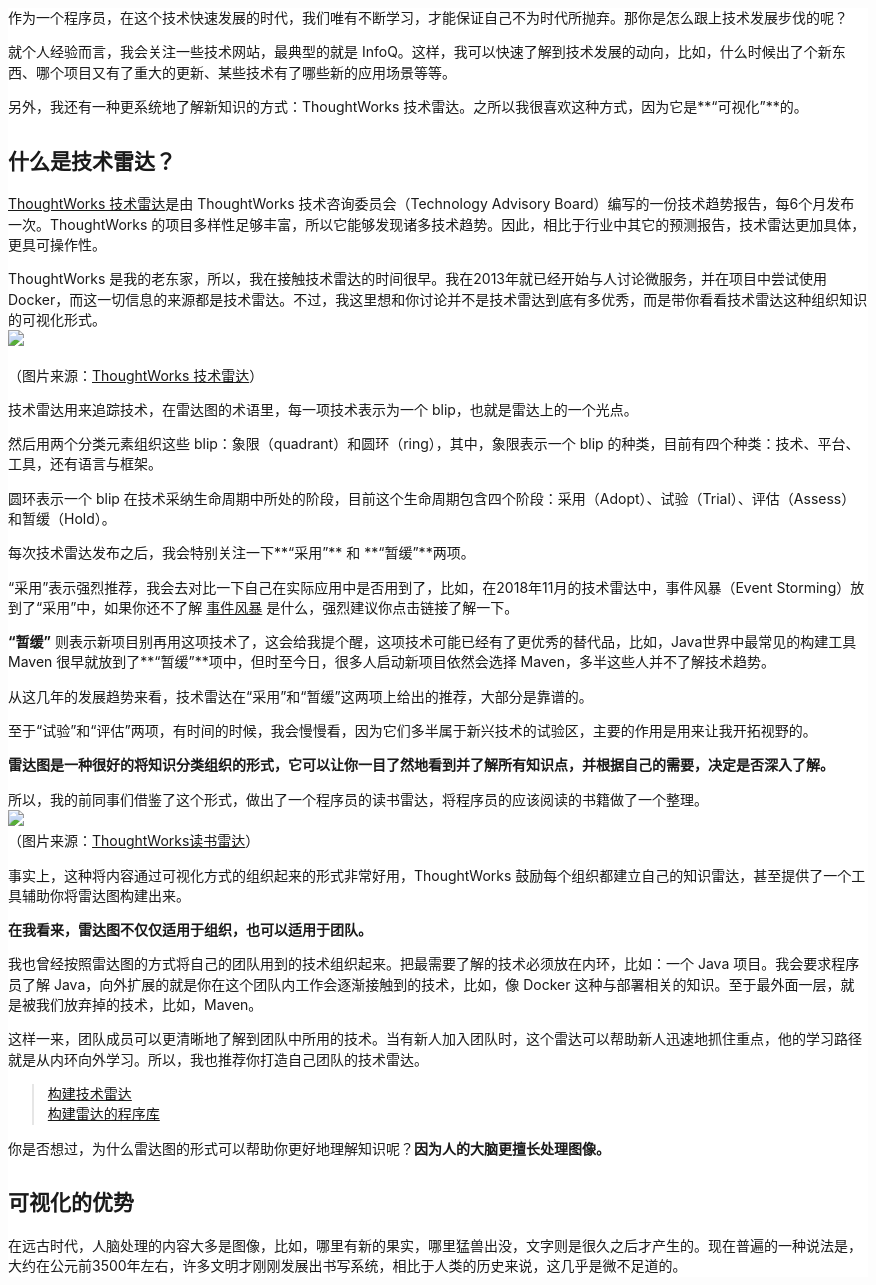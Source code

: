 作为一个程序员，在这个技术快速发展的时代，我们唯有不断学习，才能保证自己不为时代所抛弃。那你是怎么跟上技术发展步伐的呢？

就个人经验而言，我会关注一些技术网站，最典型的就是 InfoQ。这样，我可以快速了解到技术发展的动向，比如，什么时候出了个新东西、哪个项目又有了重大的更新、某些技术有了哪些新的应用场景等等。

另外，我还有一种更系统地了解新知识的方式：ThoughtWorks 技术雷达。之所以我很喜欢这种方式，因为它是**“可视化”**的。

## 什么是技术雷达？

[ThoughtWorks 技术雷达](http://www.thoughtworks.com/radar)是由 ThoughtWorks 技术咨询委员会（Technology Advisory Board）编写的一份技术趋势报告，每6个月发布一次。ThoughtWorks 的项目多样性足够丰富，所以它能够发现诸多技术趋势。因此，相比于行业中其它的预测报告，技术雷达更加具体，更具可操作性。

ThoughtWorks 是我的老东家，所以，我在接触技术雷达的时间很早。我在2013年就已经开始与人讨论微服务，并在项目中尝试使用 Docker，而这一切信息的来源都是技术雷达。不过，我这里想和你讨论并不是技术雷达到底有多优秀，而是带你看看技术雷达这种组织知识的可视化形式。  
![](https://static001.geekbang.org/resource/image/85/40/856da8d06911c547f59c845aa1e94f40.jpg?wh=7291%2A5236)

（图片来源：[ThoughtWorks 技术雷达](http://www.thoughtworks.com/radar)）

技术雷达用来追踪技术，在雷达图的术语里，每一项技术表示为一个 blip，也就是雷达上的一个光点。

然后用两个分类元素组织这些 blip：象限（quadrant）和圆环（ring），其中，象限表示一个 blip 的种类，目前有四个种类：技术、平台、工具，还有语言与框架。

圆环表示一个 blip 在技术采纳生命周期中所处的阶段，目前这个生命周期包含四个阶段：采用（Adopt）、试验（Trial）、评估（Assess）和暂缓（Hold）。

每次技术雷达发布之后，我会特别关注一下**“采用”** 和 **“暂缓”**两项。

“采用”表示强烈推荐，我会去对比一下自己在实际应用中是否用到了，比如，在2018年11月的技术雷达中，事件风暴（Event Storming）放到了“采用”中，如果你还不了解 [事件风暴](http://www.eventstorming.com) 是什么，强烈建议你点击链接了解一下。

**“暂缓”** 则表示新项目别再用这项技术了，这会给我提个醒，这项技术可能已经有了更优秀的替代品，比如，Java世界中最常见的构建工具 Maven 很早就放到了**“暂缓”**项中，但时至今日，很多人启动新项目依然会选择 Maven，多半这些人并不了解技术趋势。

从这几年的发展趋势来看，技术雷达在“采用”和“暂缓”这两项上给出的推荐，大部分是靠谱的。

至于“试验”和“评估”两项，有时间的时候，我会慢慢看，因为它们多半属于新兴技术的试验区，主要的作用是用来让我开拓视野的。

**雷达图是一种很好的将知识分类组织的形式，它可以让你一目了然地看到并了解所有知识点，并根据自己的需要，决定是否深入了解。**

所以，我的前同事们借鉴了这个形式，做出了一个程序员的读书雷达，将程序员的应该阅读的书籍做了一个整理。  
![](https://static001.geekbang.org/resource/image/a3/70/a3458d87858d50b0b638c8d5c1f3bd70.png?wh=1920%2A2336)  
（图片来源：[ThoughtWorks读书雷达](http://insights.thoughtworkers.org/reading-radar-2016/)）

事实上，这种将内容通过可视化方式的组织起来的形式非常好用，ThoughtWorks 鼓励每个组织都建立自己的知识雷达，甚至提供了一个工具辅助你将雷达图构建出来。

**在我看来，雷达图不仅仅适用于组织，也可以适用于团队。**

我也曾经按照雷达图的方式将自己的团队用到的技术组织起来。把最需要了解的技术必须放在内环，比如：一个 Java 项目。我会要求程序员了解 Java，向外扩展的就是你在这个团队内工作会逐渐接触到的技术，比如，像 Docker 这种与部署相关的知识。至于最外面一层，就是被我们放弃掉的技术，比如，Maven。

这样一来，团队成员可以更清晰地了解到团队中所用的技术。当有新人加入团队时，这个雷达可以帮助新人迅速地抓住重点，他的学习路径就是从内环向外学习。所以，我也推荐你打造自己团队的技术雷达。

> [构建技术雷达](https://www.thoughtworks.com/cn/radar/byor)  
> [构建雷达的程序库](https://github.com/thoughtworks/build-your-own-radar)

你是否想过，为什么雷达图的形式可以帮助你更好地理解知识呢？**因为人的大脑更擅长处理图像。**

## 可视化的优势

在远古时代，人脑处理的内容大多是图像，比如，哪里有新的果实，哪里猛兽出没，文字则是很久之后才产生的。现在普遍的一种说法是，大约在公元前3500年左右，许多文明才刚刚发展出书写系统，相比于人类的历史来说，这几乎是微不足道的。

